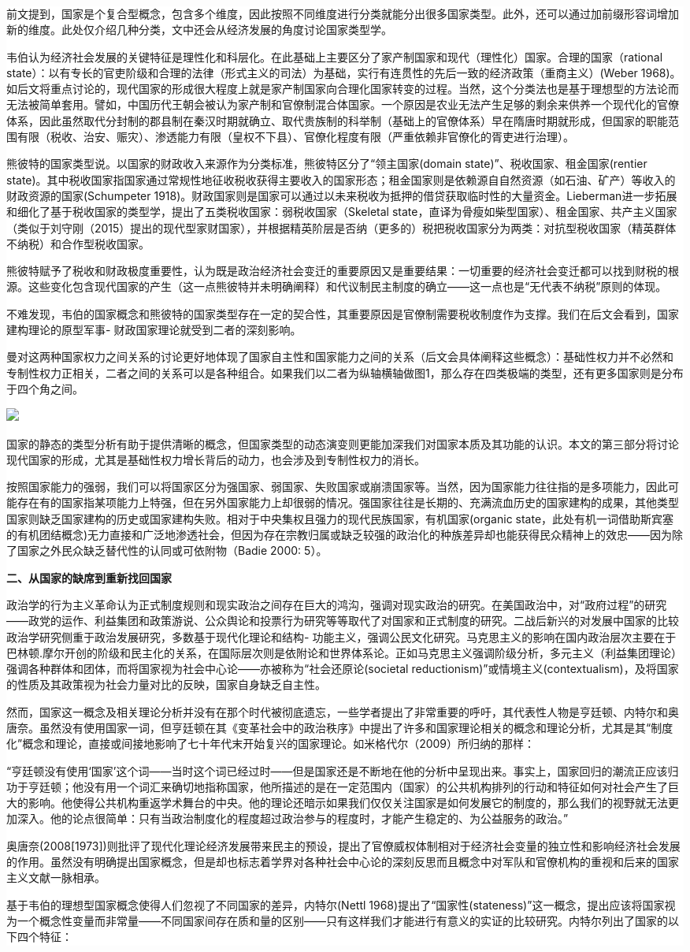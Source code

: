 前文提到，国家是个复合型概念，包含多个维度，因此按照不同维度进行分类就能分出很多国家类型。此外，还可以通过加前缀形容词增加新的维度。此处仅介绍几种分类，文中还会从经济发展的角度讨论国家类型学。

韦伯认为经济社会发展的关键特征是理性化和科层化。在此基础上主要区分了家产制国家和现代（理性化）国家。合理的国家（rational
state）：以有专长的官吏阶级和合理的法律（形式主义的司法）为基础，实行有连贯性的先后一致的经济政策（重商主义）(Weber
1968)。如后文将重点讨论的，现代国家的形成很大程度上就是家产制国家向合理化国家转变的过程。当然，这个分类法也是基于理想型的方法论而无法被简单套用。譬如，中国历代王朝会被认为家产制和官僚制混合体国家。一个原因是农业无法产生足够的剩余来供养一个现代化的官僚体系，因此虽然取代分封制的郡县制在秦汉时期就确立、取代贵族制的科举制（基础上的官僚体系）早在隋唐时期就形成，但国家的职能范围有限（税收、治安、赈灾）、渗透能力有限（皇权不下县）、官僚化程度有限（严重依赖非官僚化的胥吏进行治理）。

熊彼特的国家类型说。以国家的财政收入来源作为分类标准，熊彼特区分了“领主国家(domain state)”、税收国家、租金国家(rentier
state)。其中税收国家指国家通过常规性地征收税收获得主要收入的国家形态；租金国家则是依赖源自自然资源（如石油、矿产）等收入的财政资源的国家(Schumpeter
1918)。财政国家则是国家可以通过以未来税收为抵押的借贷获取临时性的大量资金。Lieberman进一步拓展和细化了基于税收国家的类型学，提出了五类税收国家：弱税收国家（Skeletal
state，直译为骨瘦如柴型国家）、租金国家、共产主义国家（类似于刘守刚（2015）提出的现代型家财国家），并根据精英阶层是否纳（更多的）税把税收国家分为两类：对抗型税收国家（精英群体不纳税）和合作型税收国家。

熊彼特赋予了税收和财政极度重要性，认为既是政治经济社会变迁的重要原因又是重要结果：一切重要的经济社会变迁都可以找到财税的根源。这些变化包含现代国家的产生（这一点熊彼特并未明确阐释）和代议制民主制度的确立——这一点也是“无代表不纳税”原则的体现。

不难发现，韦伯的国家概念和熊彼特的国家类型存在一定的契合性，其重要原因是官僚制需要税收制度作为支撑。我们在后文会看到，国家建构理论的原型军事-
财政国家理论就受到二者的深刻影响。

曼对这两种国家权力之间关系的讨论更好地体现了国家自主性和国家能力之间的关系（后文会具体阐释这些概念）：基础性权力并不必然和专制性权力正相关，二者之间的关系可以是各种组合。如果我们以二者为纵轴横轴做图1，那么存在四类极端的类型，还有更多国家则是分布于四个角之间。

  

![](/images/452/3.png)

  

国家的静态的类型分析有助于提供清晰的概念，但国家类型的动态演变则更能加深我们对国家本质及其功能的认识。本文的第三部分将讨论现代国家的形成，尤其是基础性权力增长背后的动力，也会涉及到专制性权力的消长。

按照国家能力的强弱，我们可以将国家区分为强国家、弱国家、失败国家或崩溃国家等。当然，因为国家能力往往指的是多项能力，因此可能存在有的国家指某项能力上特强，但在另外国家能力上却很弱的情况。强国家往往是长期的、充满流血历史的国家建构的成果，其他类型国家则缺乏国家建构的历史或国家建构失败。相对于中央集权且强力的现代民族国家，有机国家(organic
state，此处有机一词借助斯宾塞的有机团结概念)无力直接和广泛地渗透社会，但因为存在宗教归属或缺乏较强的政治化的种族差异却也能获得民众精神上的效忠——因为除了国家之外民众缺乏替代性的认同或可依附物（Badie
2000: 5）。

  

 **二、从国家的缺席到重新找回国家**

  

政治学的行为主义革命认为正式制度规则和现实政治之间存在巨大的鸿沟，强调对现实政治的研究。在美国政治中，对“政府过程”的研究——政党的运作、利益集团和政策游说、公众舆论和投票行为研究等等取代了对国家和正式制度的研究。二战后新兴的对发展中国家的比较政治学研究侧重于政治发展研究，多数基于现代化理论和结构-
功能主义，强调公民文化研究。马克思主义的影响在国内政治层次主要在于巴林顿.摩尔开创的阶级和民主化的关系，在国际层次则是依附论和世界体系论。正如马克思主义强调阶级分析，多元主义（利益集团理论）强调各种群体和团体，而将国家视为社会中心论——亦被称为“社会还原论(societal
reductionism)”或情境主义(contextualism)，及将国家的性质及其政策视为社会力量对比的反映，国家自身缺乏自主性。

然而，国家这一概念及相关理论分析并没有在那个时代被彻底遗忘，一些学者提出了非常重要的呼吁，其代表性人物是亨廷顿、内特尔和奥唐奈。虽然没有使用国家一词，但亨廷顿在其《变革社会中的政治秩序》中提出了许多和国家理论相关的概念和理论分析，尤其是其“制度化”概念和理论，直接或间接地影响了七十年代末开始复兴的国家理论。如米格代尔（2009）所归纳的那样：

“亨廷顿没有使用‘国家’这个词——当时这个词已经过时——但是国家还是不断地在他的分析中呈现出来。事实上，国家回归的潮流正应该归功于亨廷顿；他没有用一个词汇来确切地指称国家，他所描述的是在一定范围内（国家）的公共机构排列的行动和特征如何对社会产生了巨大的影响。他使得公共机构重返学术舞台的中央。他的理论还暗示如果我们仅仅关注国家是如何发展它的制度的，那么我们的视野就无法更加深入。他的论点很简单：只有当政治制度化的程度超过政治参与的程度时，才能产生稳定的、为公益服务的政治。”

奥唐奈(2008[1973])则批评了现代化理论经济发展带来民主的预设，提出了官僚威权体制相对于经济社会变量的独立性和影响经济社会发展的作用。虽然没有明确提出国家概念，但是却也标志着学界对各种社会中心论的深刻反思而且概念中对军队和官僚机构的重视和后来的国家主义文献一脉相承。

基于韦伯的理想型国家概念使得人们忽视了不同国家的差异，内特尔(Nettl
1968)提出了“国家性(stateness)”这一概念，提出应该将国家视为一个概念性变量而非常量——不同国家间存在质和量的区别——只有这样我们才能进行有意义的实证的比较研究。内特尔列出了国家的以下四个特征：
